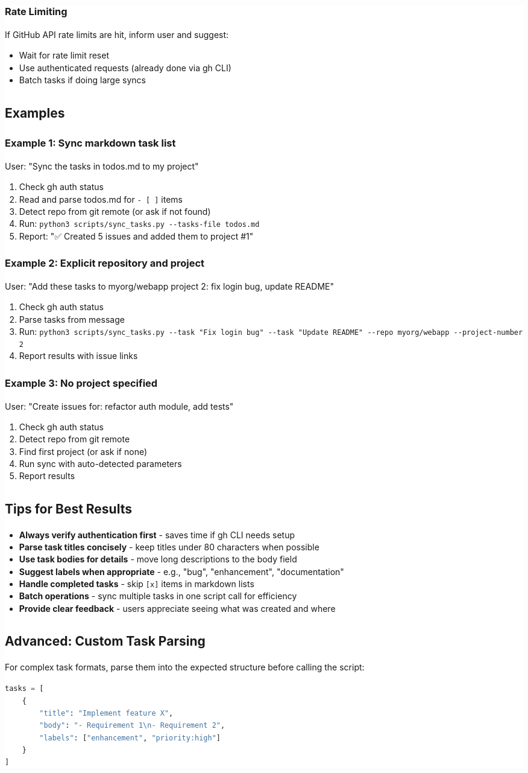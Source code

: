 ### Rate Limiting
If GitHub API rate limits are hit, inform user and suggest:
- Wait for rate limit reset
- Use authenticated requests (already done via gh CLI)
- Batch tasks if doing large syncs

## Examples

### Example 1: Sync markdown task list
User: "Sync the tasks in todos.md to my project"

1. Check gh auth status
2. Read and parse todos.md for `- [ ]` items
3. Detect repo from git remote (or ask if not found)
4. Run: `python3 scripts/sync_tasks.py --tasks-file todos.md`
5. Report: "✅ Created 5 issues and added them to project #1"

### Example 2: Explicit repository and project
User: "Add these tasks to myorg/webapp project 2: fix login bug, update README"

1. Check gh auth status
2. Parse tasks from message
3. Run: `python3 scripts/sync_tasks.py --task "Fix login bug" --task "Update README" --repo myorg/webapp --project-number 2`
4. Report results with issue links

### Example 3: No project specified
User: "Create issues for: refactor auth module, add tests"

1. Check gh auth status
2. Detect repo from git remote
3. Find first project (or ask if none)
4. Run sync with auto-detected parameters
5. Report results

## Tips for Best Results

- **Always verify authentication first** - saves time if gh CLI needs setup
- **Parse task titles concisely** - keep titles under 80 characters when possible
- **Use task bodies for details** - move long descriptions to the body field
- **Suggest labels when appropriate** - e.g., "bug", "enhancement", "documentation"
- **Handle completed tasks** - skip `[x]` items in markdown lists
- **Batch operations** - sync multiple tasks in one script call for efficiency
- **Provide clear feedback** - users appreciate seeing what was created and where

## Advanced: Custom Task Parsing

For complex task formats, parse them into the expected structure before calling the script:

```python
tasks = [
    {
        "title": "Implement feature X",
        "body": "- Requirement 1\n- Requirement 2",
        "labels": ["enhancement", "priority:high"]
    }
]
```
